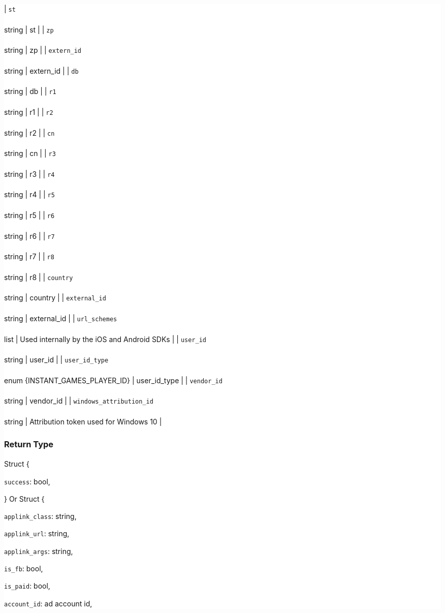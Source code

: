 | `st`<br><br>string | st  |
| `zp`<br><br>string | zp  |
| `extern_id`<br><br>string | extern\_id |
| `db`<br><br>string | db  |
| `r1`<br><br>string | r1  |
| `r2`<br><br>string | r2  |
| `cn`<br><br>string | cn  |
| `r3`<br><br>string | r3  |
| `r4`<br><br>string | r4  |
| `r5`<br><br>string | r5  |
| `r6`<br><br>string | r6  |
| `r7`<br><br>string | r7  |
| `r8`<br><br>string | r8  |
| `country`<br><br>string | country |
| `external_id`<br><br>string | external\_id |
| `url_schemes`<br><br>list<string> | Used internally by the iOS and Android SDKs |
| `user_id`<br><br>string | user\_id |
| `user_id_type`<br><br>enum {INSTANT\_GAMES\_PLAYER\_ID} | user\_id\_type |
| `vendor_id`<br><br>string | vendor\_id |
| `windows_attribution_id`<br><br>string | Attribution token used for Windows 10 |

### Return Type

Struct {

`success`: bool,

} Or Struct {

`applink_class`: string,

`applink_url`: string,

`applink_args`: string,

`is_fb`: bool,

`is_paid`: bool,

`account_id`: ad account id,

